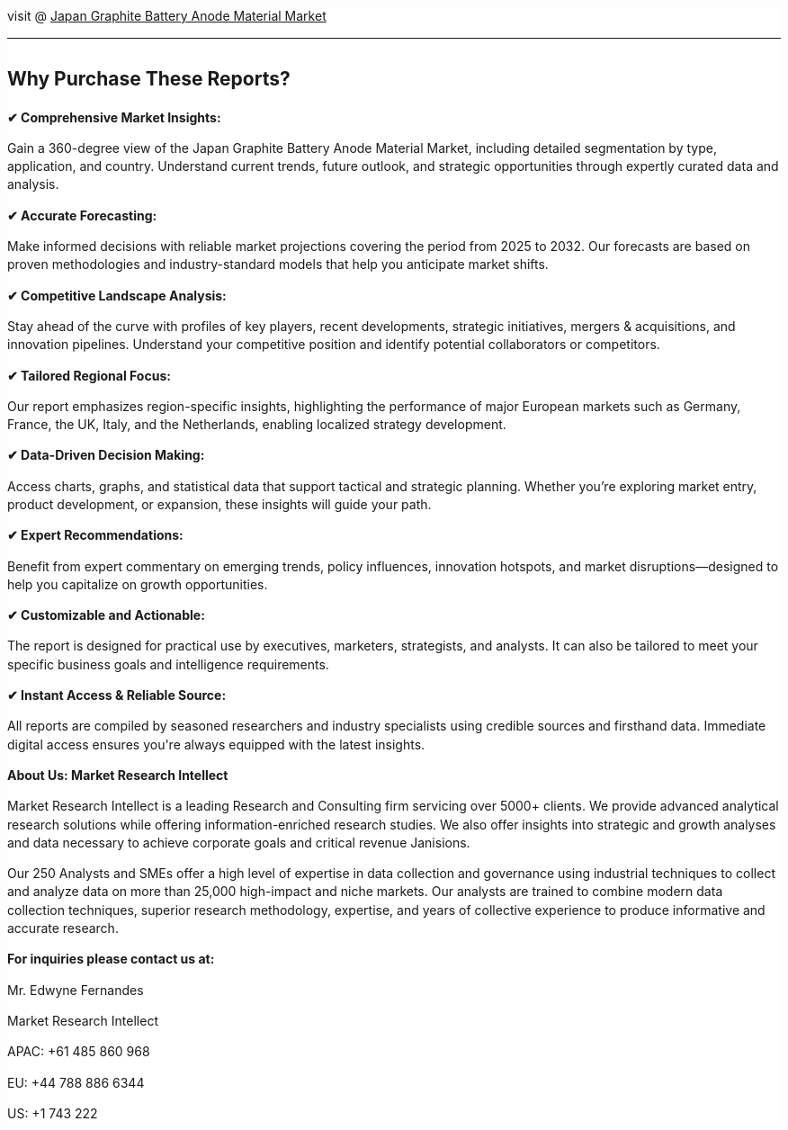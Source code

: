 visit&nbsp;@</strong>&nbsp;</span><span class="font-[700]"><a href="https://www.marketresearchintellect.com/product/graphite-battery-anode-material-market/?utm_source=Linkedin&utm_medium=828" target="_blank" data-tracking-control-name="article-ssr-frontend-pulse_little-text-block" data-tracking-will-navigate="" data-test-link="">Japan Graphite Battery Anode Material Market</a></span></p></blockquote><hr /><h2>Why Purchase These Reports?</h2><p><strong>✔ Comprehensive Market Insights:</strong></p><p>Gain a 360-degree view of the Japan Graphite Battery Anode Material Market, including detailed segmentation by type, application, and country. Understand current trends, future outlook, and strategic opportunities through expertly curated data and analysis.</p><p><strong>✔ Accurate Forecasting:</strong></p><p>Make informed decisions with reliable market projections covering the period from 2025 to 2032. Our forecasts are based on proven methodologies and industry-standard models that help you anticipate market shifts.</p><p><strong>✔ Competitive Landscape Analysis:</strong></p><p>Stay ahead of the curve with profiles of key players, recent developments, strategic initiatives, mergers &amp; acquisitions, and innovation pipelines. Understand your competitive position and identify potential collaborators or competitors.</p><p><strong>✔ Tailored Regional Focus:</strong></p><p>Our report emphasizes region-specific insights, highlighting the performance of major European markets such as Germany, France, the UK, Italy, and the Netherlands, enabling localized strategy development.</p><p><strong>✔ Data-Driven Decision Making:</strong></p><p>Access charts, graphs, and statistical data that support tactical and strategic planning. Whether you&rsquo;re exploring market entry, product development, or expansion, these insights will guide your path.</p><p><strong>✔ Expert Recommendations:</strong></p><p>Benefit from expert commentary on emerging trends, policy influences, innovation hotspots, and market disruptions&mdash;designed to help you capitalize on growth opportunities.</p><p><strong>✔ Customizable and Actionable:</strong></p><p>The report is designed for practical use by executives, marketers, strategists, and analysts. It can also be tailored to meet your specific business goals and intelligence requirements.</p><p><strong>✔ Instant Access &amp; Reliable Source:</strong></p><p>All reports are compiled by seasoned researchers and industry specialists using credible sources and firsthand data. Immediate digital access ensures you're always equipped with the latest insights.</p><p><strong><span class="font-[700]">About Us: Market Research Intellect</span></strong></p><p><span class="">Market Research Intellect is a leading Research and Consulting firm servicing over 5000+ clients. We provide advanced analytical research solutions while offering information-enriched research studies.&nbsp;</span>We also offer insights into strategic and growth analyses and data necessary to achieve corporate goals and critical revenue Janisions.</p><p><span class="">Our 250 Analysts and SMEs offer a high level of expertise in data collection and governance using industrial techniques to collect and analyze data on more than 25,000 high-impact and niche markets. Our analysts are trained to combine modern data collection techniques, superior research methodology, expertise, and years of collective experience to produce informative and accurate research.</span></p><p><strong>For inquiries please contact us at:</strong></p><p>Mr. Edwyne Fernandes</p><p>Market Research Intellect</p><p>APAC: +61 485 860 968</p><p>EU: +44 788 886 6344</p><p>US: +1 743 222